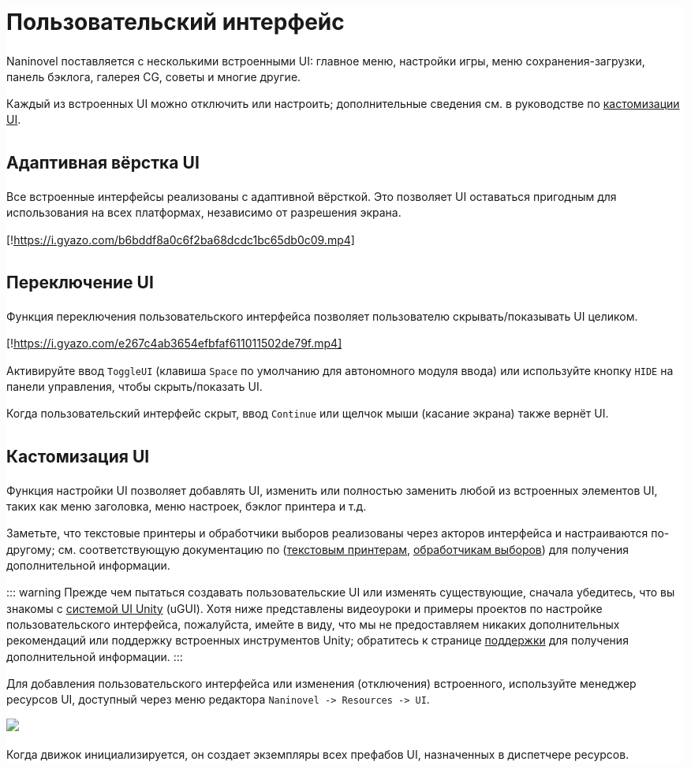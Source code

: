 # Пользовательский интерфейс

Naninovel поставляется с несколькими встроенными UI: главное меню, настройки игры, меню сохранения-загрузки, панель бэклога, галерея CG, советы и многие другие.

Каждый из встроенных UI можно отключить или настроить; дополнительные сведения см. в руководстве по [кастомизации UI](/ru/guide/user-interface.md#кастомизация-UI).

## Адаптивная вёрстка UI

Все встроенные интерфейсы реализованы с адаптивной вёрсткой. Это позволяет UI оставаться пригодным для использования на всех платформах, независимо от разрешения экрана.

[!https://i.gyazo.com/b6bddf8a0c6f2ba68dcdc1bc65db0c09.mp4]

## Переключение UI

Функция переключения пользовательского интерфейса позволяет пользователю скрывать/показывать UI целиком.

[!https://i.gyazo.com/e267c4ab3654efbfaf611011502de79f.mp4]

Активируйте ввод `ToggleUI` (клавиша `Space` по умолчанию для автономного модуля ввода) или используйте кнопку `HIDE` на панели управления, чтобы скрыть/показать UI.

Когда пользовательский интерфейс скрыт, ввод `Continue` или щелчок мыши (касание экрана) также вернёт UI.

## Кастомизация UI

Функция настройки UI позволяет добавлять UI, изменить или полностью заменить любой из встроенных элементов UI, таких как меню заголовка, меню настроек, бэклог принтера и т.д.

Заметьте, что текстовые принтеры и обработчики выборов реализованы через акторов интерфейса и настраиваются по-другому; см. соответствующую документацию по ([текстовым принтерам](/ru/guide/text-printers.md), [обработчикам выборов](/ru/guide/choices.md)) для получения дополнительной информации.

::: warning
Прежде чем пытаться создавать пользовательские UI или изменять существующие, сначала убедитесь, что вы знакомы с [системой UI Unity](https://docs.unity3d.com/Packages/com.unity.ugui@latest) (uGUI). Хотя ниже представлены видеоуроки и примеры проектов по настройке пользовательского интерфейса, пожалуйста, имейте в виду, что мы не предоставляем никаких дополнительных рекомендаций или поддержку встроенных инструментов Unity; обратитесь к странице [поддержки](/ru/support/#unity-support) для получения дополнительной информации.
:::

Для добавления пользовательского интерфейса или изменения (отключения) встроенного, используйте менеджер ресурсов UI, доступный через меню редактора `Naninovel -> Resources -> UI`.

![](https://i.gyazo.com/b0f00e8431e34e59249b3f59919e3b2c.png)

Когда движок инициализируется, он создает экземпляры всех префабов UI, назначенных в диспетчере ресурсов.
